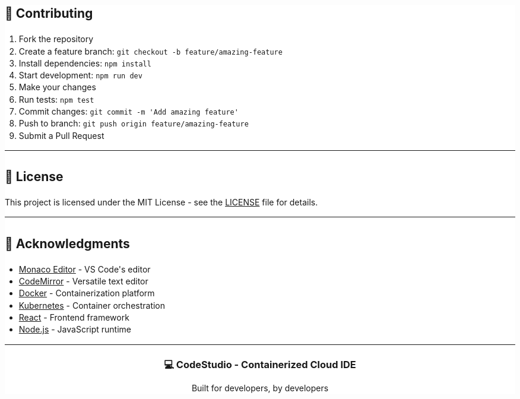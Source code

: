 
## 🤝 Contributing

1. Fork the repository
2. Create a feature branch: `git checkout -b feature/amazing-feature`
3. Install dependencies: `npm install`
4. Start development: `npm run dev`
5. Make your changes
6. Run tests: `npm test`
7. Commit changes: `git commit -m 'Add amazing feature'`
8. Push to branch: `git push origin feature/amazing-feature`
9. Submit a Pull Request

---

## 📄 License

This project is licensed under the MIT License - see the [LICENSE](LICENSE) file for details.

---

## 🙏 Acknowledgments

- [Monaco Editor](https://microsoft.github.io/monaco-editor/) - VS Code's editor
- [CodeMirror](https://codemirror.net/) - Versatile text editor
- [Docker](https://www.docker.com/) - Containerization platform
- [Kubernetes](https://kubernetes.io/) - Container orchestration
- [React](https://reactjs.org/) - Frontend framework
- [Node.js](https://nodejs.org/) - JavaScript runtime

---

<div align="center">
  <h3>💻 CodeStudio - Containerized Cloud IDE</h3>
  <p>Built for developers, by developers</p>
</div>